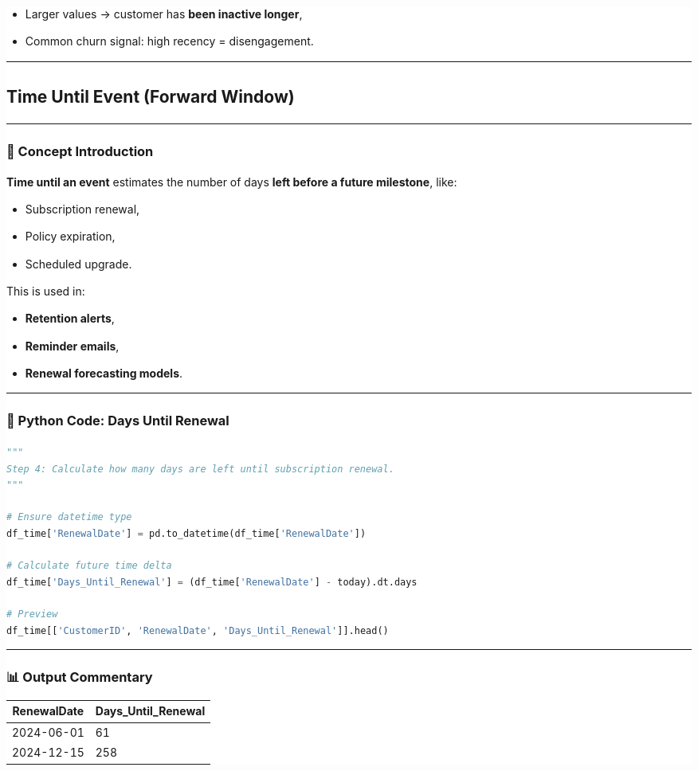 - Larger values → customer has **been inactive longer**,

- Common churn signal: high recency = disengagement.

---

## Time Until Event (Forward Window)

---

### 📖 Concept Introduction

**Time until an event** estimates the number of days **left before a future milestone**, like:

- Subscription renewal,

- Policy expiration,

- Scheduled upgrade.

This is used in:

- **Retention alerts**,

- **Reminder emails**,

- **Renewal forecasting models**.

---

### 🧪 Python Code: Days Until Renewal

```python
"""
Step 4: Calculate how many days are left until subscription renewal.
"""

# Ensure datetime type
df_time['RenewalDate'] = pd.to_datetime(df_time['RenewalDate'])

# Calculate future time delta
df_time['Days_Until_Renewal'] = (df_time['RenewalDate'] - today).dt.days

# Preview
df_time[['CustomerID', 'RenewalDate', 'Days_Until_Renewal']].head()
```

---

### 📊 Output Commentary

| RenewalDate | Days_Until_Renewal |
| ----------- | ------------------ |
| 2024-06-01  | 61                 |
| 2024-12-15  | 258                |
